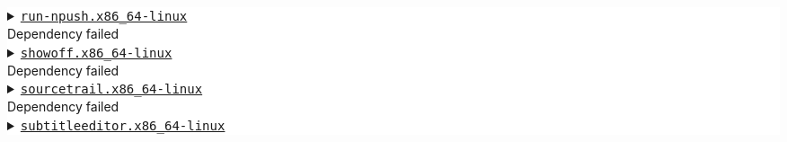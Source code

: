 </tr>
<tr>
<td>
<details><summary>
<tt><a href='https://hydra.nixos.org/build/179343838'>run-npush.x86_64-linux</a></tt>
</summary></details>
</td>
<td>Dependency failed</td>
</tr>
<tr>
<td>
<details><summary>
<tt><a href='https://hydra.nixos.org/build/179389940'>showoff.x86_64-linux</a></tt>
</summary></details>
</td>
<td>Dependency failed</td>
</tr>
<tr>
<td>
<details><summary>
<tt><a href='https://hydra.nixos.org/build/179739727'>sourcetrail.x86_64-linux</a></tt>
</summary></details>
</td>
<td>Dependency failed</td>
</tr>
<tr>
<td>
<details><summary>
<tt><a href='https://hydra.nixos.org/build/179356383'>subtitleeditor.x86_64-linux</a></tt>
</summary>
<ul>
<li>
<b>=> Failed</b> <tt>gstreamermm-1.10.0</tt> <br /> <a href='https://hydra.nixos.org/build/179356383/nixlog/1'>log</a>, <a href='https://hydra.nixos.org/build/179356383/nixlog/1/raw'>raw</a>, <a href='https://hydra.nixos.org/build/179356383/nixlog/1/tail'>tail</a>, <a href='https://hydra.nixos.org/build/179395742'>build 179395742</a>
</li>
</ul>